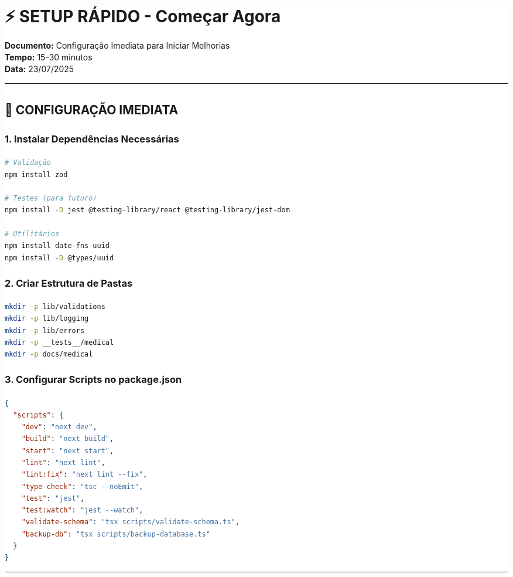 # ⚡ SETUP RÁPIDO - Começar Agora

**Documento:** Configuração Imediata para Iniciar Melhorias  
**Tempo:** 15-30 minutos  
**Data:** 23/07/2025  

---

## 🚀 **CONFIGURAÇÃO IMEDIATA**

### **1. Instalar Dependências Necessárias**
```bash
# Validação
npm install zod

# Testes (para futuro)
npm install -D jest @testing-library/react @testing-library/jest-dom

# Utilitários
npm install date-fns uuid
npm install -D @types/uuid
```

### **2. Criar Estrutura de Pastas**
```bash
mkdir -p lib/validations
mkdir -p lib/logging
mkdir -p lib/errors
mkdir -p __tests__/medical
mkdir -p docs/medical
```

### **3. Configurar Scripts no package.json**
```json
{
  "scripts": {
    "dev": "next dev",
    "build": "next build",
    "start": "next start",
    "lint": "next lint",
    "lint:fix": "next lint --fix",
    "type-check": "tsc --noEmit",
    "test": "jest",
    "test:watch": "jest --watch",
    "validate-schema": "tsx scripts/validate-schema.ts",
    "backup-db": "tsx scripts/backup-database.ts"
  }
}
```

---